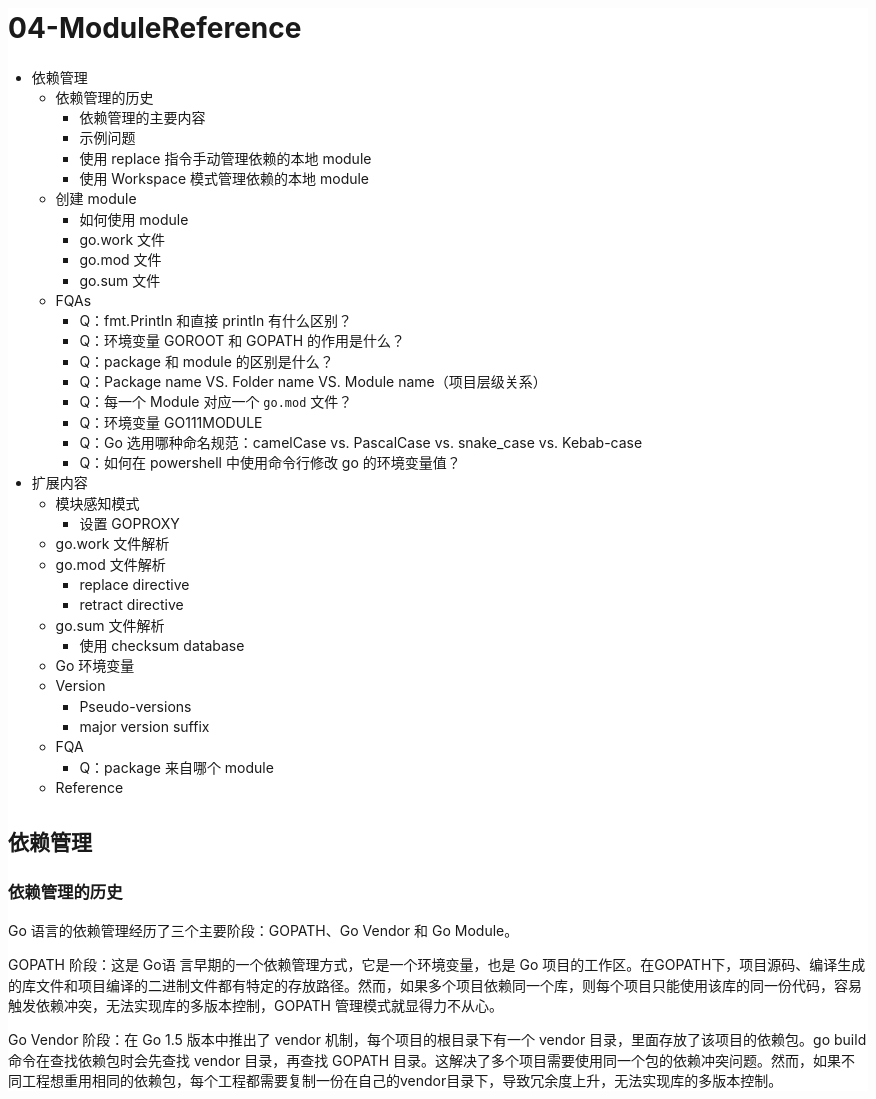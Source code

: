 # 04-ModuleReference

- 依赖管理
    - 依赖管理的历史
        - 依赖管理的主要内容
        - 示例问题
        - 使用 replace 指令手动管理依赖的本地 module
        - 使用 Workspace 模式管理依赖的本地 module
    - 创建 module 
        - 如何使用 module
        - go.work 文件
        - go.mod 文件
        - go.sum 文件
    - FQAs
        - Q：fmt.Println 和直接 println 有什么区别？
        - Q：环境变量 GOROOT 和 GOPATH 的作用是什么？
        - Q：package 和 module 的区别是什么？
        - Q：Package name VS. Folder name VS. Module name（项目层级关系）
        - Q：每一个 Module 对应一个 `go.mod` 文件？
        - Q：环境变量 GO111MODULE
        - Q：Go 选用哪种命名规范：camelCase vs. PascalCase vs. snake_case vs. Kebab-case
        - Q：如何在 powershell 中使用命令行修改 go 的环境变量值？
- 扩展内容
    - 模块感知模式
        - 设置 GOPROXY
    - go.work 文件解析
    - go.mod 文件解析
        - replace directive
        - retract directive
    - go.sum 文件解析
        - 使用 checksum database
    - Go 环境变量
    - Version
        - Pseudo-versions
        - major version suffix
    - FQA
        - Q：package 来自哪个 module
    - Reference

## 依赖管理

### 依赖管理的历史

Go 语言的依赖管理经历了三个主要阶段：GOPATH、Go Vendor 和 Go Module。

GOPATH 阶段：这是 Go语 言早期的一个依赖管理方式，它是一个环境变量，也是 Go 项目的工作区。在GOPATH下，项目源码、编译生成的库文件和项目编译的二进制文件都有特定的存放路径。然而，如果多个项目依赖同一个库，则每个项目只能使用该库的同一份代码，容易触发依赖冲突，无法实现库的多版本控制，GOPATH 管理模式就显得力不从心。

Go Vendor 阶段：在 Go 1.5 版本中推出了 vendor 机制，每个项目的根目录下有一个 vendor 目录，里面存放了该项目的依赖包。go build 命令在查找依赖包时会先查找 vendor 目录，再查找 GOPATH 目录。这解决了多个项目需要使用同一个包的依赖冲突问题。然而，如果不同工程想重用相同的依赖包，每个工程都需要复制一份在自己的vendor目录下，导致冗余度上升，无法实现库的多版本控制。
